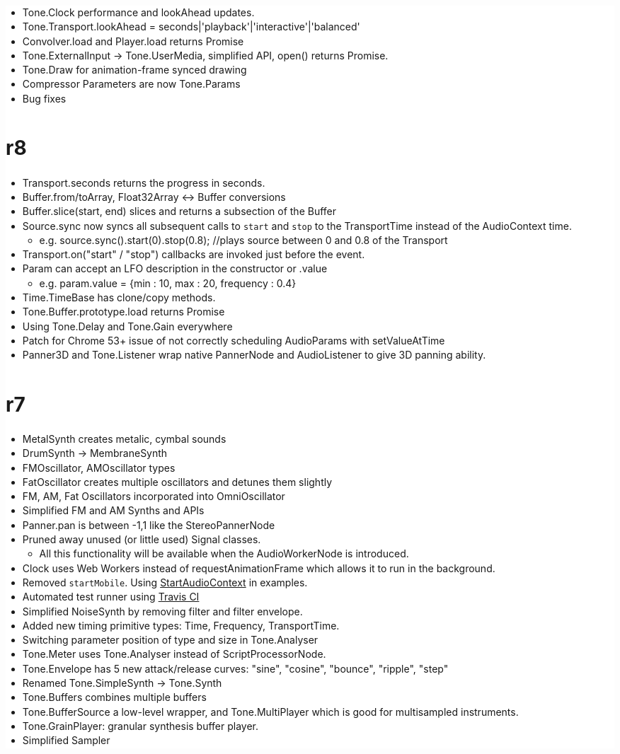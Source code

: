 * Tone.Clock performance and lookAhead updates.
* Tone.Transport.lookAhead = seconds|'playback'|'interactive'|'balanced'
* Convolver.load and Player.load returns Promise
* Tone.ExternalInput -> Tone.UserMedia, simplified API, open() returns Promise.
* Tone.Draw for animation-frame synced drawing
* Compressor Parameters are now Tone.Params
* Bug fixes

# r8

* Transport.seconds returns the progress in seconds.
* Buffer.from/toArray, Float32Array <-> Buffer conversions
* Buffer.slice(start, end) slices and returns a subsection of the Buffer
* Source.sync now syncs all subsequent calls to `start` and `stop` to the TransportTime instead of the AudioContext time.
	* e.g. source.sync().start(0).stop(0.8); //plays source between 0 and 0.8 of the Transport
* Transport.on("start" / "stop") callbacks are invoked just before the event.
* Param can accept an LFO description in the constructor or .value
	* e.g. param.value = {min : 10, max : 20, frequency : 0.4}
* Time.TimeBase has clone/copy methods.
* Tone.Buffer.prototype.load returns Promise
* Using Tone.Delay and Tone.Gain everywhere
* Patch for Chrome 53+ issue of not correctly scheduling AudioParams with setValueAtTime
* Panner3D and Tone.Listener wrap native PannerNode and AudioListener to give 3D panning ability.

# r7

* MetalSynth creates metalic, cymbal sounds
* DrumSynth -> MembraneSynth
* FMOscillator, AMOscillator types
* FatOscillator creates multiple oscillators and detunes them slightly
* FM, AM, Fat Oscillators incorporated into OmniOscillator
* Simplified FM and AM Synths and APIs
* Panner.pan is between -1,1 like the StereoPannerNode
* Pruned away unused (or little used) Signal classes.
	* All this functionality will be available when the AudioWorkerNode is introduced.
* Clock uses Web Workers instead of requestAnimationFrame which allows it to run in the background.
* Removed `startMobile`. Using [StartAudioContext](https://github.com/tambien/StartAudioContext) in examples.
* Automated test runner using [Travis CI](https://travis-ci.org/Tonejs/Tone.js/)
* Simplified NoiseSynth by removing filter and filter envelope.
* Added new timing primitive types: Time, Frequency, TransportTime.
* Switching parameter position of type and size in Tone.Analyser
* Tone.Meter uses Tone.Analyser instead of ScriptProcessorNode.
* Tone.Envelope has 5 new attack/release curves: "sine", "cosine", "bounce", "ripple", "step"
* Renamed Tone.SimpleSynth -> Tone.Synth
* Tone.Buffers combines multiple buffers
* Tone.BufferSource a low-level wrapper, and Tone.MultiPlayer which is good for multisampled instruments.
* Tone.GrainPlayer: granular synthesis buffer player.
* Simplified Sampler
